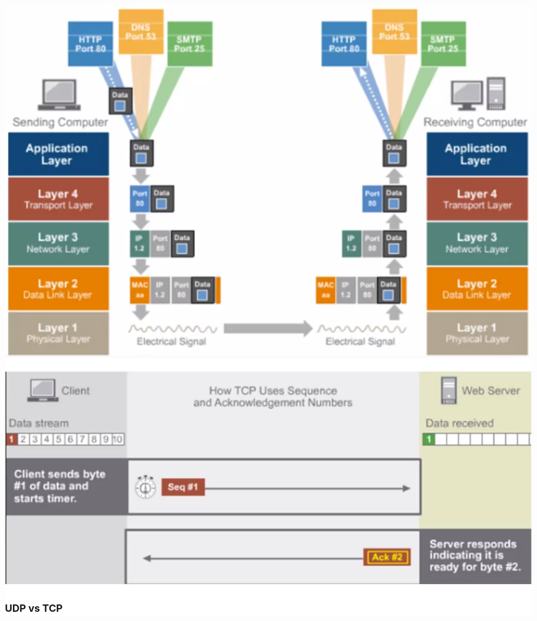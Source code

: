 ![](images/Pasted%20image%2020230316103926.png)

![](images/Pasted%20image%2020230316104024.png)

### UDP vs TCP
